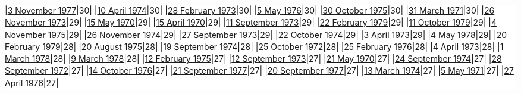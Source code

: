 |[3 November 1977](https://historichansard.net/hofreps/1977/19771103_reps_30_hor107/)|30|
|[10 April 1974](https://historichansard.net/hofreps/1974/19740410_reps_28_hor88/)|30|
|[28 February 1973](https://historichansard.net/hofreps/1973/19730228_reps_28_hor82/)|30|
|[5 May 1976](https://historichansard.net/hofreps/1976/19760505_reps_30_hor99/)|30|
|[30 October 1975](https://historichansard.net/hofreps/1975/19751030_reps_29_hor97/)|30|
|[31 March 1971](https://historichansard.net/hofreps/1971/19710331_reps_27_hor71/)|30|
|[26 November 1973](https://historichansard.net/hofreps/1973/19731126_reps_28_hor87/)|29|
|[15 May 1970](https://historichansard.net/hofreps/1970/19700515_reps_27_hor67/)|29|
|[15 April 1970](https://historichansard.net/hofreps/1970/19700415_reps_27_hor66/)|29|
|[11 September 1973](https://historichansard.net/hofreps/1973/19730911_REPS_28_HoR85b/)|29|
|[22 February 1979](https://historichansard.net/hofreps/1979/19790222_reps_31_hor113/)|29|
|[11 October 1979](https://historichansard.net/hofreps/1979/19791011_reps_31_hor116/)|29|
|[4 November 1975](https://historichansard.net/hofreps/1975/19751104_reps_29_hor97/)|29|
|[26 November 1974](https://historichansard.net/hofreps/1974/19741126_reps_29_hor92/)|29|
|[27 September 1973](https://historichansard.net/hofreps/1973/19730927_reps_28_hor85/)|29|
|[22 October 1974](https://historichansard.net/hofreps/1974/19741022_reps_29_hor91/)|29|
|[3 April 1973](https://historichansard.net/hofreps/1973/19730403_reps_28_hor83/)|29|
|[4 May 1978](https://historichansard.net/hofreps/1978/19780504_reps_31_hor109/)|29|
|[20 February 1979](https://historichansard.net/hofreps/1979/19790220_reps_31_hor113/)|28|
|[20 August 1975](https://historichansard.net/hofreps/1975/19750820_reps_29_hor96/)|28|
|[19 September 1974](https://historichansard.net/hofreps/1974/19740919_reps_29_hor90/)|28|
|[25 October 1972](https://historichansard.net/hofreps/1972/19721025_reps_27_hor81/)|28|
|[25 February 1976](https://historichansard.net/hofreps/1976/19760225_reps_30_hor98/)|28|
|[4 April 1973](https://historichansard.net/hofreps/1973/19730404_reps_28_hor83/)|28|
|[1 March 1978](https://historichansard.net/hofreps/1978/19780301_reps_31_hor108/)|28|
|[9 March 1978](https://historichansard.net/hofreps/1978/19780309_reps_31_hor108/)|28|
|[12 February 1975](https://historichansard.net/hofreps/1975/19750212_reps_29_hor93/)|27|
|[12 September 1973](https://historichansard.net/hofreps/1973/19730912_reps_28_hor85/)|27|
|[21 May 1970](https://historichansard.net/hofreps/1970/19700521_reps_27_hor67/)|27|
|[24 September 1974](https://historichansard.net/hofreps/1974/19740924_reps_29_hor90/)|27|
|[28 September 1972](https://historichansard.net/hofreps/1972/19720928_reps_27_hor80/)|27|
|[14 October 1976](https://historichansard.net/hofreps/1976/19761014_reps_30_hor101/)|27|
|[21 September 1977](https://historichansard.net/hofreps/1977/19770921_reps_30_hor106/)|27|
|[20 September 1977](https://historichansard.net/hofreps/1977/19770920_reps_30_hor106/)|27|
|[13 March 1974](https://historichansard.net/hofreps/1974/19740313_reps_28_hor88/)|27|
|[5 May 1971](https://historichansard.net/hofreps/1971/19710505_reps_27_hor72/)|27|
|[27 April 1976](https://historichansard.net/hofreps/1976/19760427_reps_30_hor99/)|27|